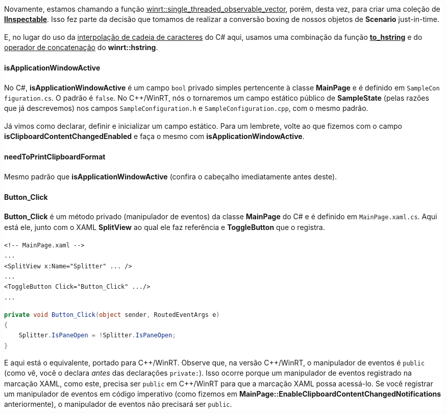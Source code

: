 Novamente, estamos chamando a função [winrt::single_threaded_observable_vector](/uwp/cpp-ref-for-winrt/single-threaded-observable-vector), porém, desta vez, para criar uma coleção de [**IInspectable**](/windows/desktop/api/inspectable/nn-inspectable-iinspectable). Isso fez parte da decisão que tomamos de realizar a conversão boxing de nossos objetos de **Scenario** just-in-time.

E, no lugar do uso da [interpolação de cadeia de caracteres](/dotnet/csharp/language-reference/tokens/interpolated) do C# aqui, usamos uma combinação da função [**to_hstring**](/uwp/cpp-ref-for-winrt/to-hstring) e do [operador de concatenação](/uwp/cpp-ref-for-winrt/hstring#operator-concatenation-operator) do **winrt::hstring**.

#### <a name="isapplicationwindowactive"></a>**isApplicationWindowActive**

No C#, **isApplicationWindowActive** é um campo `bool` privado simples pertencente à classe **MainPage** e é definido em `SampleConfiguration.cs`. O padrão é `false`. No C++/WinRT, nós o tornaremos um campo estático público de **SampleState** (pelas razões que já descrevemos) nos campos `SampleConfiguration.h` e `SampleConfiguration.cpp`, com o mesmo padrão.

Já vimos como declarar, definir e inicializar um campo estático. Para um lembrete, volte ao que fizemos com o campo **isClipboardContentChangedEnabled** e faça o mesmo com **isApplicationWindowActive**.

#### <a name="needtoprintclipboardformat"></a>**needToPrintClipboardFormat**

Mesmo padrão que **isApplicationWindowActive** (confira o cabeçalho imediatamente antes deste).

#### <a name="button_click"></a>**Button_Click**

**Button_Click** é um método privado (manipulador de eventos) da classe **MainPage** do C# e é definido em `MainPage.xaml.cs`. Aqui está ele, junto com o XAML **SplitView** ao qual ele faz referência e **ToggleButton** que o registra.

```xaml
<!-- MainPage.xaml -->
...
<SplitView x:Name="Splitter" ... />
...
<ToggleButton Click="Button_Click" .../>
...
```

```csharp
private void Button_Click(object sender, RoutedEventArgs e)
{
    Splitter.IsPaneOpen = !Splitter.IsPaneOpen;
}
```

E aqui está o equivalente, portado para C++/WinRT. Observe que, na versão C++/WinRT, o manipulador de eventos é `public` (como vê, você o declara *antes* das declarações `private:`). Isso ocorre porque um manipulador de eventos registrado na marcação XAML, como este, precisa ser `public` em C++/WinRT para que a marcação XAML possa acessá-lo. Se você registrar um manipulador de eventos em código imperativo (como fizemos em **MainPage::EnableClipboardContentChangedNotifications** anteriormente), o manipulador de eventos não precisará ser `public`.
